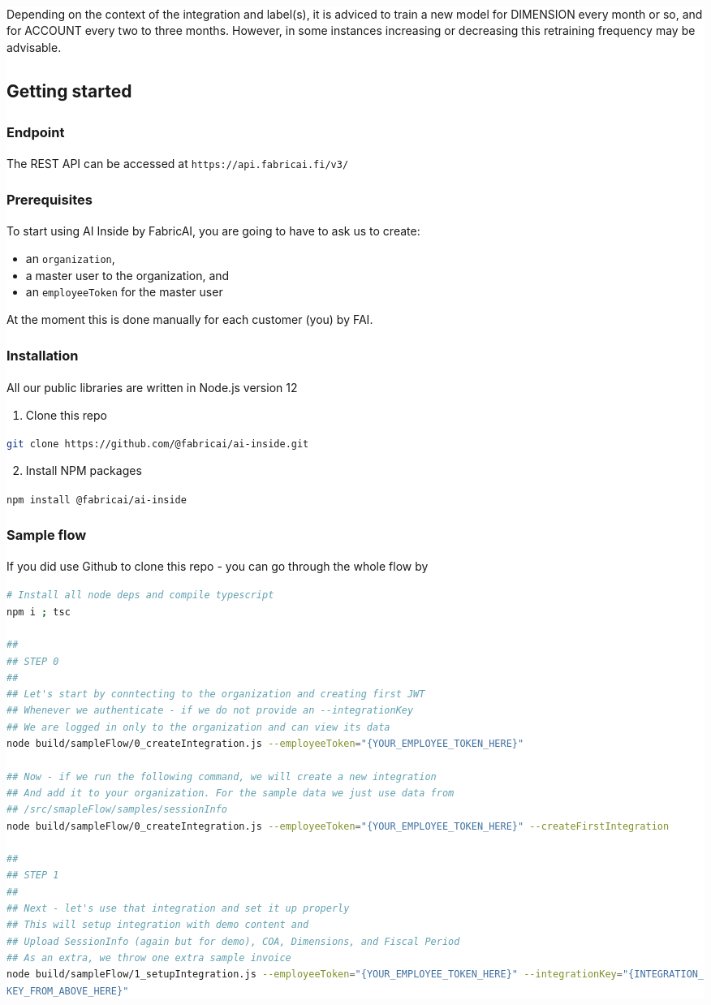 Depending on the context of the integration and label(s), it is adviced to train a new model for DIMENSION every month or so, and for ACCOUNT every two to three months. However, in some instances increasing or decreasing this retraining frequency may be advisable.

## Getting started

### Endpoint

The REST API can be accessed at `https://api.fabricai.fi/v3/`

### Prerequisites

To start using AI Inside by FabricAI, you are going to have to ask us to create:

-   an `organization`,
-   a master user to the organization, and
-   an `employeeToken` for the master user

At the moment this is done manually for each customer (you) by FAI.

### Installation

All our public libraries are written in Node.js version 12

1. Clone this repo

```sh
git clone https://github.com/@fabricai/ai-inside.git
```

2. Install NPM packages

```sh
npm install @fabricai/ai-inside
```

### Sample flow

If you did use Github to clone this repo - you can go through the whole flow by

```sh
# Install all node deps and compile typescript
npm i ; tsc

##
## STEP 0
##
## Let's start by conntecting to the organization and creating first JWT
## Whenever we authenticate - if we do not provide an --integrationKey
## We are logged in only to the organization and can view its data
node build/sampleFlow/0_createIntegration.js --employeeToken="{YOUR_EMPLOYEE_TOKEN_HERE}"

## Now - if we run the following command, we will create a new integration
## And add it to your organization. For the sample data we just use data from
## /src/smapleFlow/samples/sessionInfo
node build/sampleFlow/0_createIntegration.js --employeeToken="{YOUR_EMPLOYEE_TOKEN_HERE}" --createFirstIntegration

##
## STEP 1
##
## Next - let's use that integration and set it up properly
## This will setup integration with demo content and
## Upload SessionInfo (again but for demo), COA, Dimensions, and Fiscal Period
## As an extra, we throw one extra sample invoice
node build/sampleFlow/1_setupIntegration.js --employeeToken="{YOUR_EMPLOYEE_TOKEN_HERE}" --integrationKey="{INTEGRATION_KEY_FROM_ABOVE_HERE}"

```